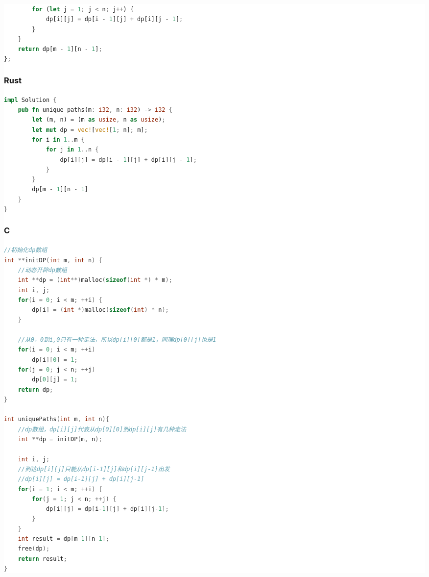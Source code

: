 ```typescript
        for (let j = 1; j < n; j++) {
            dp[i][j] = dp[i - 1][j] + dp[i][j - 1];
        }
    }
    return dp[m - 1][n - 1];
};
```

### Rust

```Rust
impl Solution {
    pub fn unique_paths(m: i32, n: i32) -> i32 {
        let (m, n) = (m as usize, n as usize);
        let mut dp = vec![vec![1; n]; m];
        for i in 1..m {
            for j in 1..n {
                dp[i][j] = dp[i - 1][j] + dp[i][j - 1];
            }
        }
        dp[m - 1][n - 1]
    }
}
```

### C

```c
//初始化dp数组
int **initDP(int m, int n) {
    //动态开辟dp数组
    int **dp = (int**)malloc(sizeof(int *) * m);
    int i, j;
    for(i = 0; i < m; ++i) {
        dp[i] = (int *)malloc(sizeof(int) * n);
    }

    //从0，0到i,0只有一种走法，所以dp[i][0]都是1，同理dp[0][j]也是1
    for(i = 0; i < m; ++i)
        dp[i][0] = 1;
    for(j = 0; j < n; ++j)
        dp[0][j] = 1;
    return dp;
}

int uniquePaths(int m, int n){
    //dp数组，dp[i][j]代表从dp[0][0]到dp[i][j]有几种走法
    int **dp = initDP(m, n);

    int i, j;
    //到达dp[i][j]只能从dp[i-1][j]和dp[i][j-1]出发
    //dp[i][j] = dp[i-1][j] + dp[i][j-1]
    for(i = 1; i < m; ++i) {
        for(j = 1; j < n; ++j) {
            dp[i][j] = dp[i-1][j] + dp[i][j-1];
        }
    }
    int result = dp[m-1][n-1];
    free(dp);
    return result;
}
```
